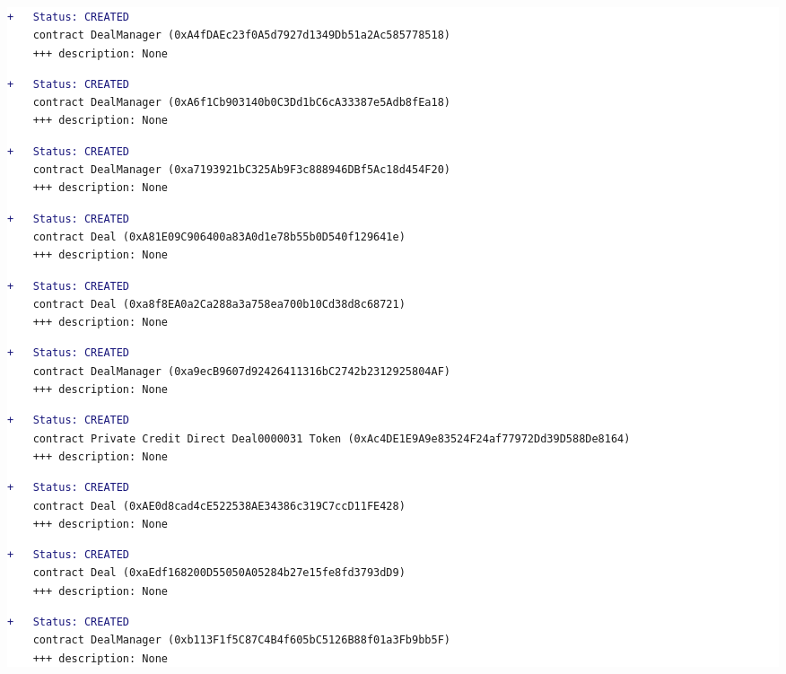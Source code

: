 ```diff
+   Status: CREATED
    contract DealManager (0xA4fDAEc23f0A5d7927d1349Db51a2Ac585778518)
    +++ description: None
```

```diff
+   Status: CREATED
    contract DealManager (0xA6f1Cb903140b0C3Dd1bC6cA33387e5Adb8fEa18)
    +++ description: None
```

```diff
+   Status: CREATED
    contract DealManager (0xa7193921bC325Ab9F3c888946DBf5Ac18d454F20)
    +++ description: None
```

```diff
+   Status: CREATED
    contract Deal (0xA81E09C906400a83A0d1e78b55b0D540f129641e)
    +++ description: None
```

```diff
+   Status: CREATED
    contract Deal (0xa8f8EA0a2Ca288a3a758ea700b10Cd38d8c68721)
    +++ description: None
```

```diff
+   Status: CREATED
    contract DealManager (0xa9ecB9607d92426411316bC2742b2312925804AF)
    +++ description: None
```

```diff
+   Status: CREATED
    contract Private Credit Direct Deal0000031 Token (0xAc4DE1E9A9e83524F24af77972Dd39D588De8164)
    +++ description: None
```

```diff
+   Status: CREATED
    contract Deal (0xAE0d8cad4cE522538AE34386c319C7ccD11FE428)
    +++ description: None
```

```diff
+   Status: CREATED
    contract Deal (0xaEdf168200D55050A05284b27e15fe8fd3793dD9)
    +++ description: None
```

```diff
+   Status: CREATED
    contract DealManager (0xb113F1f5C87C4B4f605bC5126B88f01a3Fb9bb5F)
    +++ description: None
```
